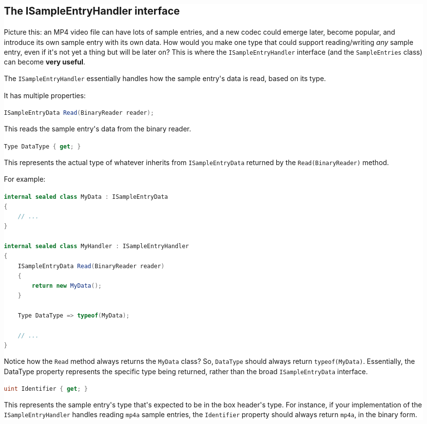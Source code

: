 ## The ISampleEntryHandler interface
Picture this: an MP4 video file can have lots of sample entries, and a new codec
could emerge later, become popular, and introduce its own sample entry
with its own data. How would you make one type that could support reading/writing
*any* sample entry, even if it's not yet a thing but will be later on? This
is where the `ISampleEntryHandler` interface (and the `SampleEntries` class)
can become **very useful**.

The `ISampleEntryHandler` essentially handles how the sample entry's data is read, based on its type.

It has multiple properties:
```cs
ISampleEntryData Read(BinaryReader reader);
```
This reads the sample entry's data from the binary reader.

```cs
Type DataType { get; }
```
This represents the actual type of whatever inherits from `ISampleEntryData`
returned by the `Read(BinaryReader)` method.

For example:
```cs
internal sealed class MyData : ISampleEntryData
{
    // ...
}

internal sealed class MyHandler : ISampleEntryHandler
{
    ISampleEntryData Read(BinaryReader reader)
    {
        return new MyData();
    }

    Type DataType => typeof(MyData);

    // ...
}
```
Notice how the `Read` method always returns the `MyData` class? So,
`DataType` should always return `typeof(MyData)`. Essentially, the DataType
property represents the specific type being returned, rather than the broad
`ISampleEntryData` interface.

```cs
uint Identifier { get; }
```
This represents the sample entry's type that's expected to be in the
box header's type. For instance, if your implementation of the
`ISampleEntryHandler` handles reading `mp4a` sample entries, the
`Identifier` property should always return `mp4a`, in the binary form.
